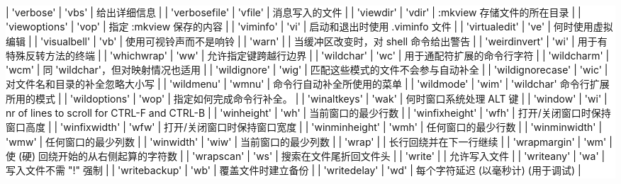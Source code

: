 | 'verbose'         | 'vbs'     | 给出详细信息                                              |
| 'verbosefile'     | 'vfile'   | 消息写入的文件                                            |
| 'viewdir'         | 'vdir'    | :mkview 存储文件的所在目录                                |
| 'viewoptions'     | 'vop'     | 指定 :mkview 保存的内容                                   |
| 'viminfo'         | 'vi'      | 启动和退出时使用 .viminfo 文件                            |
| 'virtualedit'     | 've'      | 何时使用虚拟编辑                                          |
| 'visualbell'      | 'vb'      | 使用可视铃声而不是响铃                                    |
| 'warn'            |           | 当缓冲区改变时，对 shell 命令给出警告                     |
| 'weirdinvert'     | 'wi'      | 用于有特殊反转方法的终端                                  |
| 'whichwrap'       | 'ww'      | 允许指定键跨越行边界                                      |
| 'wildchar'        | 'wc'      | 用于通配符扩展的命令行字符                                |
| 'wildcharm'       | 'wcm'     | 同 'wildchar'，但对映射情况也适用                         |
| 'wildignore'      | 'wig'     | 匹配这些模式的文件不会参与自动补全                        |
| 'wildignorecase'  | 'wic'     | 对文件名和目录的补全忽略大小写                            |
| 'wildmenu'        | 'wmnu'    | 命令行自动补全所使用的菜单                                |
| 'wildmode'        | 'wim'     | 'wildchar' 命令行扩展所用的模式                           |
| 'wildoptions'     | 'wop'     | 指定如何完成命令行补全。                                  |
| 'winaltkeys'      | 'wak'     | 何时窗口系统处理 ALT 键                                   |
| 'window'          | 'wi'      | nr of lines to scroll for CTRL-F and CTRL-B               |
| 'winheight'       | 'wh'      | 当前窗口的最少行数                                        |
| 'winfixheight'    | 'wfh'     | 打开/关闭窗口时保持窗口高度                               |
| 'winfixwidth'     | 'wfw'     | 打开/关闭窗口时保持窗口宽度                               |
| 'winminheight'    | 'wmh'     | 任何窗口的最少行数                                        |
| 'winminwidth'     | 'wmw'     | 任何窗口的最少列数                                        |
| 'winwidth'        | 'wiw'     | 当前窗口的最少列数                                        |
| 'wrap'            |           | 长行回绕并在下一行继续                                    |
| 'wrapmargin'      | 'wm'      | 使 (硬) 回绕开始的从右侧起算的字符数                      |
| 'wrapscan'        | 'ws'      | 搜索在文件尾折回文件头                                    |
| 'write'           |           | 允许写入文件                                              |
| 'writeany'        | 'wa'      | 写入文件不需 "!" 强制                                     |
| 'writebackup'     | 'wb'      | 覆盖文件时建立备份                                        |
| 'writedelay'      | 'wd'      | 每个字符延迟 (以毫秒计) (用于调试)                        |

